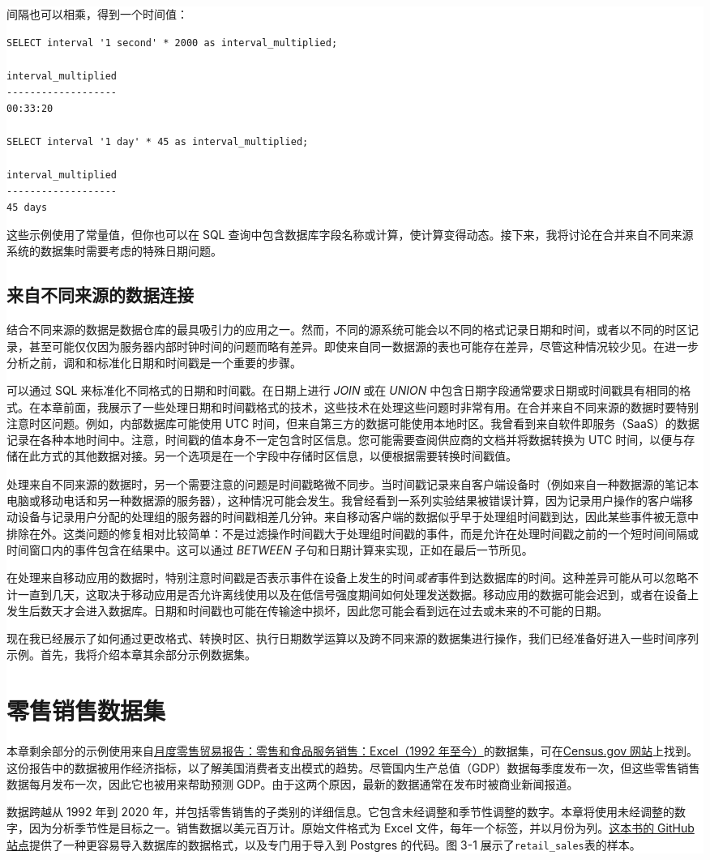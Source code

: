 间隔也可以相乘，得到一个时间值：

```
SELECT interval '1 second' * 2000 as interval_multiplied;

interval_multiplied
-------------------
00:33:20

SELECT interval '1 day' * 45 as interval_multiplied;

interval_multiplied
-------------------
45 days
```

这些示例使用了常量值，但你也可以在 SQL 查询中包含数据库字段名称或计算，使计算变得动态。接下来，我将讨论在合并来自不同来源系统的数据集时需要考虑的特殊日期问题。

## 来自不同来源的数据连接

结合不同来源的数据是数据仓库的最具吸引力的应用之一。然而，不同的源系统可能会以不同的格式记录日期和时间，或者以不同的时区记录，甚至可能仅仅因为服务器内部时钟时间的问题而略有差异。即使来自同一数据源的表也可能存在差异，尽管这种情况较少见。在进一步分析之前，调和和标准化日期和时间戳是一个重要的步骤。

可以通过 SQL 来标准化不同格式的日期和时间戳。在日期上进行 *JOIN* 或在 *UNION* 中包含日期字段通常要求日期或时间戳具有相同的格式。在本章前面，我展示了一些处理日期和时间戳格式的技术，这些技术在处理这些问题时非常有用。在合并来自不同来源的数据时要特别注意时区问题。例如，内部数据库可能使用 UTC 时间，但来自第三方的数据可能使用本地时区。我曾看到来自软件即服务（SaaS）的数据记录在各种本地时间中。注意，时间戳的值本身不一定包含时区信息。您可能需要查阅供应商的文档并将数据转换为 UTC 时间，以便与存储在此方式的其他数据对接。另一个选项是在一个字段中存储时区信息，以便根据需要转换时间戳值。

处理来自不同来源的数据时，另一个需要注意的问题是时间戳略微不同步。当时间戳记录来自客户端设备时（例如来自一种数据源的笔记本电脑或移动电话和另一种数据源的服务器），这种情况可能会发生。我曾经看到一系列实验结果被错误计算，因为记录用户操作的客户端移动设备与记录用户分配的处理组的服务器的时间戳相差几分钟。来自移动客户端的数据似乎早于处理组时间戳到达，因此某些事件被无意中排除在外。这类问题的修复相对比较简单：不是过滤操作时间戳大于处理组时间戳的事件，而是允许在处理时间戳之前的一个短时间间隔或时间窗口内的事件包含在结果中。这可以通过 *BETWEEN* 子句和日期计算来实现，正如在最后一节所见。

在处理来自移动应用的数据时，特别注意时间戳是否表示事件在设备上发生的时间*或者*事件到达数据库的时间。这种差异可能从可以忽略不计一直到几天，这取决于移动应用是否允许离线使用以及在低信号强度期间如何处理发送数据。移动应用的数据可能会迟到，或者在设备上发生后数天才会进入数据库。日期和时间戳也可能在传输途中损坏，因此您可能会看到远在过去或未来的不可能的日期。

现在我已经展示了如何通过更改格式、转换时区、执行日期数学运算以及跨不同来源的数据集进行操作，我们已经准备好进入一些时间序列示例。首先，我将介绍本章其余部分示例数据集。

# 零售销售数据集

本章剩余部分的示例使用来自[月度零售贸易报告：零售和食品服务销售：Excel（1992 年至今）](https://www.census.gov/retail/index.html#mrts)的数据集，可在[Census.gov 网站](http://Census.gov)上找到。这份报告中的数据被用作经济指标，以了解美国消费者支出模式的趋势。尽管国内生产总值（GDP）数据每季度发布一次，但这些零售销售数据每月发布一次，因此它也被用来帮助预测 GDP。由于这两个原因，最新的数据通常在发布时被商业新闻报道。

数据跨越从 1992 年到 2020 年，并包括零售销售的子类别的详细信息。它包含未经调整和季节性调整的数字。本章将使用未经调整的数字，因为分析季节性是目标之一。销售数据以美元百万计。原始文件格式为 Excel 文件，每年一个标签，并以月份为列。[这本书的 GitHub 站点](https://oreil.ly/LMiHw)提供了一种更容易导入数据库的数据格式，以及专门用于导入到 Postgres 的代码。图 3-1 展示了`retail_sales`表的样本。
